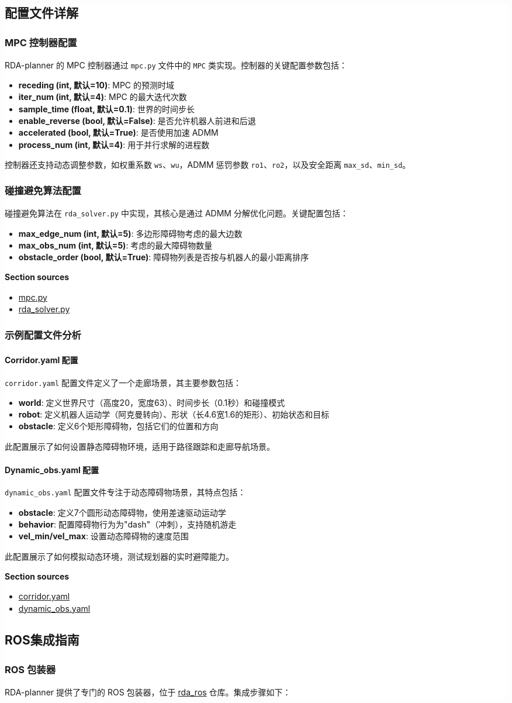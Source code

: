 ## 配置文件详解

### MPC 控制器配置
RDA-planner 的 MPC 控制器通过 `mpc.py` 文件中的 `MPC` 类实现。控制器的关键配置参数包括：

- **receding (int, 默认=10)**: MPC 的预测时域
- **iter_num (int, 默认=4)**: MPC 的最大迭代次数
- **sample_time (float, 默认=0.1)**: 世界的时间步长
- **enable_reverse (bool, 默认=False)**: 是否允许机器人前进和后退
- **accelerated (bool, 默认=True)**: 是否使用加速 ADMM
- **process_num (int, 默认=4)**: 用于并行求解的进程数

控制器还支持动态调整参数，如权重系数 `ws`、`wu`，ADMM 惩罚参数 `ro1`、`ro2`，以及安全距离 `max_sd`、`min_sd`。

### 碰撞避免算法配置
碰撞避免算法在 `rda_solver.py` 中实现，其核心是通过 ADMM 分解优化问题。关键配置包括：

- **max_edge_num (int, 默认=5)**: 多边形障碍物考虑的最大边数
- **max_obs_num (int, 默认=5)**: 考虑的最大障碍物数量
- **obstacle_order (bool, 默认=True)**: 障碍物列表是否按与机器人的最小距离排序

**Section sources**
- [mpc.py](file://RDA-planner/RDA_planner/mpc.py#L0-L569)
- [rda_solver.py](file://RDA-planner/RDA_planner/rda_solver.py#L0-L799)

### 示例配置文件分析

#### Corridor.yaml 配置
`corridor.yaml` 配置文件定义了一个走廊场景，其主要参数包括：

- **world**: 定义世界尺寸（高度20，宽度63）、时间步长（0.1秒）和碰撞模式
- **robot**: 定义机器人运动学（阿克曼转向）、形状（长4.6宽1.6的矩形）、初始状态和目标
- **obstacle**: 定义6个矩形障碍物，包括它们的位置和方向

此配置展示了如何设置静态障碍物环境，适用于路径跟踪和走廊导航场景。

#### Dynamic_obs.yaml 配置
`dynamic_obs.yaml` 配置文件专注于动态障碍物场景，其特点包括：

- **obstacle**: 定义7个圆形动态障碍物，使用差速驱动运动学
- **behavior**: 配置障碍物行为为"dash"（冲刺），支持随机游走
- **vel_min/vel_max**: 设置动态障碍物的速度范围

此配置展示了如何模拟动态环境，测试规划器的实时避障能力。

**Section sources**
- [corridor.yaml](file://RDA-planner/example/corridor/corridor.yaml#L0-L35)
- [dynamic_obs.yaml](file://RDA-planner/example/dynamic_obs/dynamic_obs.yaml#L0-L48)

## ROS集成指南

### ROS 包装器
RDA-planner 提供了专门的 ROS 包装器，位于 [rda_ros](https://github.com/hanruihua/rda_ros) 仓库。集成步骤如下：

